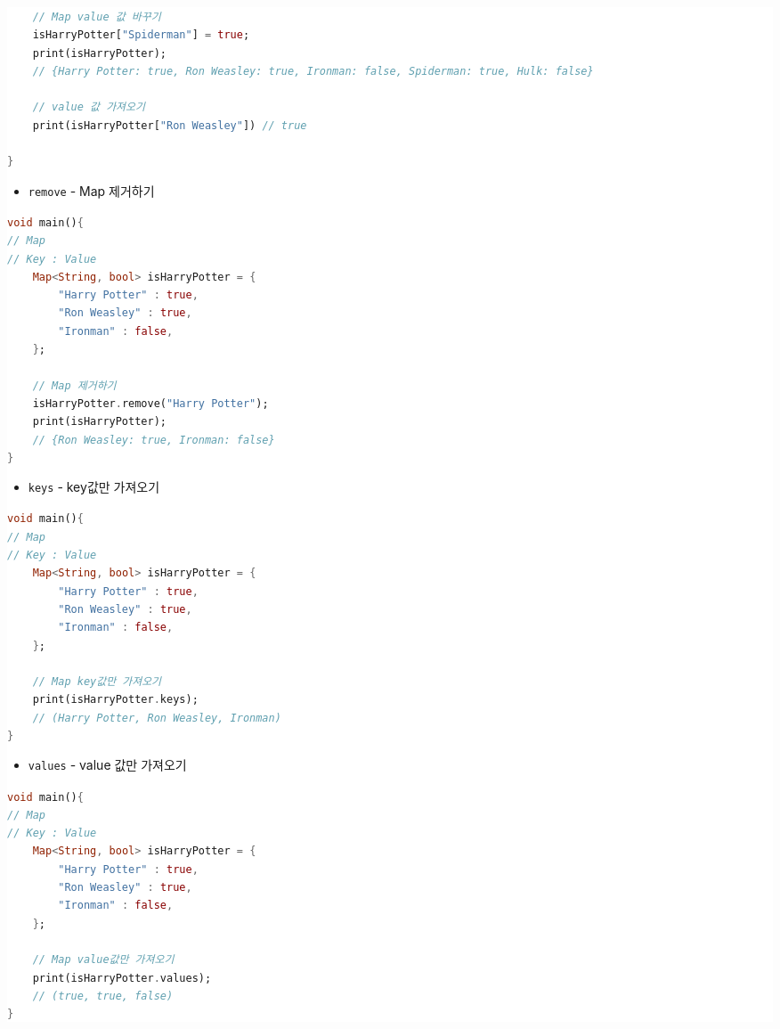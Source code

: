 ```dart
	// Map value 값 바꾸기
	isHarryPotter["Spiderman"] = true;
	print(isHarryPotter);
	// {Harry Potter: true, Ron Weasley: true, Ironman: false, Spiderman: true, Hulk: false}
	
	// value 값 가져오기
	print(isHarryPotter["Ron Weasley"]) // true

}
```

- `remove` - Map 제거하기

```dart
void main(){
// Map
// Key : Value
	Map<String, bool> isHarryPotter = {
		"Harry Potter" : true,
		"Ron Weasley" : true,
		"Ironman" : false,
	};
	
	// Map 제거하기
	isHarryPotter.remove("Harry Potter");
	print(isHarryPotter);
	// {Ron Weasley: true, Ironman: false}
}
```

- `keys` - key값만 가져오기

```dart
void main(){
// Map
// Key : Value
	Map<String, bool> isHarryPotter = {
		"Harry Potter" : true,
		"Ron Weasley" : true,
		"Ironman" : false,
	};
	
	// Map key값만 가져오기
	print(isHarryPotter.keys);
	// (Harry Potter, Ron Weasley, Ironman)
}
```

- `values` - value 값만 가져오기

```dart
void main(){
// Map
// Key : Value
	Map<String, bool> isHarryPotter = {
		"Harry Potter" : true,
		"Ron Weasley" : true,
		"Ironman" : false,
	};
	
	// Map value값만 가져오기
	print(isHarryPotter.values);
	// (true, true, false)
}
```
